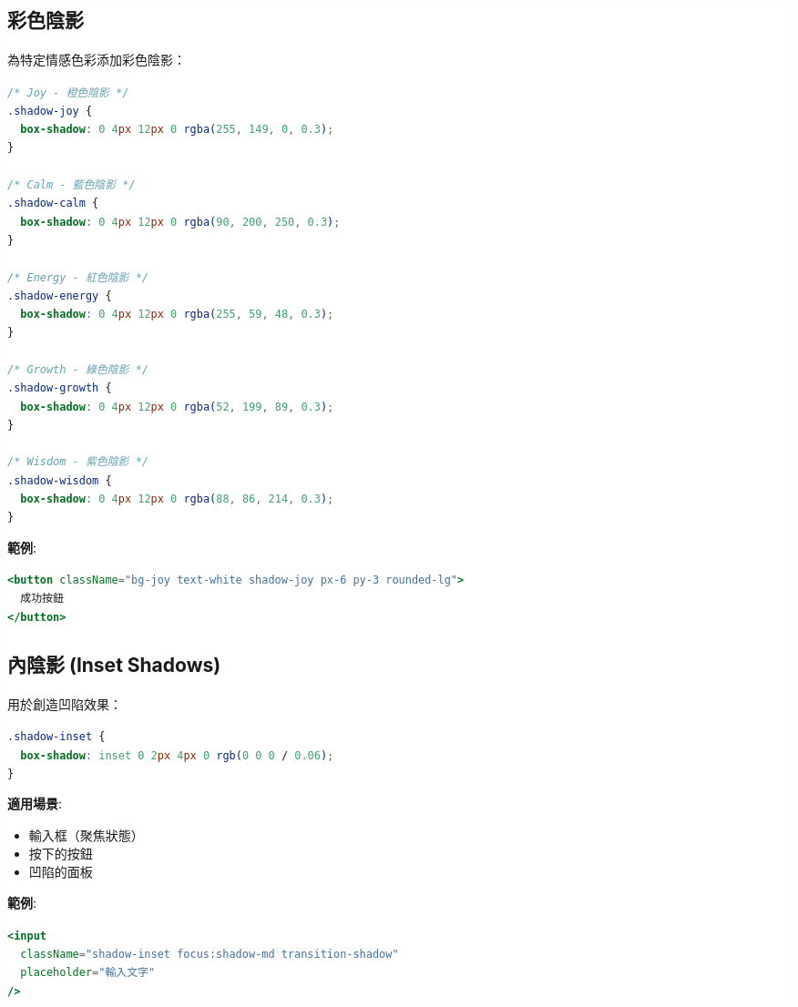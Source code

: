 ## 彩色陰影

為特定情感色彩添加彩色陰影：

```css
/* Joy - 橙色陰影 */
.shadow-joy {
  box-shadow: 0 4px 12px 0 rgba(255, 149, 0, 0.3);
}

/* Calm - 藍色陰影 */
.shadow-calm {
  box-shadow: 0 4px 12px 0 rgba(90, 200, 250, 0.3);
}

/* Energy - 紅色陰影 */
.shadow-energy {
  box-shadow: 0 4px 12px 0 rgba(255, 59, 48, 0.3);
}

/* Growth - 綠色陰影 */
.shadow-growth {
  box-shadow: 0 4px 12px 0 rgba(52, 199, 89, 0.3);
}

/* Wisdom - 紫色陰影 */
.shadow-wisdom {
  box-shadow: 0 4px 12px 0 rgba(88, 86, 214, 0.3);
}
```

**範例**:
```jsx
<button className="bg-joy text-white shadow-joy px-6 py-3 rounded-lg">
  成功按鈕
</button>
```

## 內陰影 (Inset Shadows)

用於創造凹陷效果：

```css
.shadow-inset {
  box-shadow: inset 0 2px 4px 0 rgb(0 0 0 / 0.06);
}
```

**適用場景**:
- 輸入框（聚焦狀態）
- 按下的按鈕
- 凹陷的面板

**範例**:
```jsx
<input 
  className="shadow-inset focus:shadow-md transition-shadow" 
  placeholder="輸入文字"
/>
```
